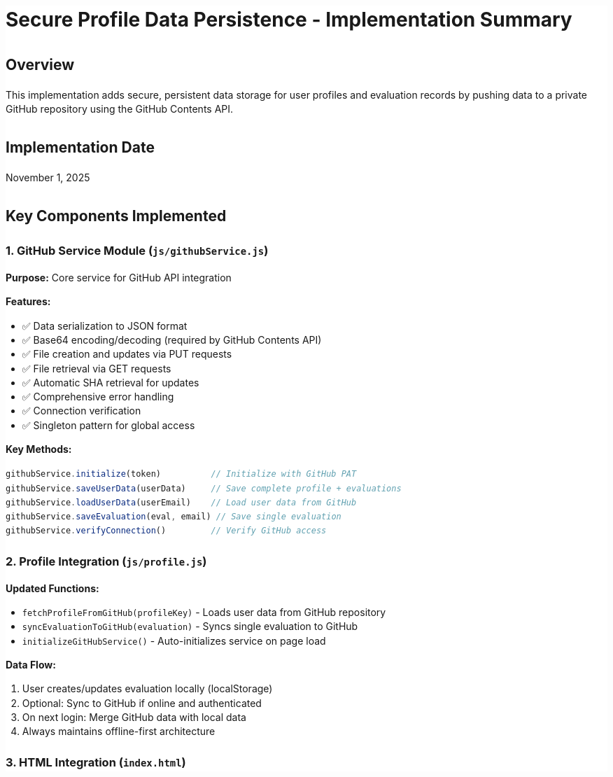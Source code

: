 # Secure Profile Data Persistence - Implementation Summary

## Overview

This implementation adds secure, persistent data storage for user profiles and evaluation records by pushing data to a private GitHub repository using the GitHub Contents API.

## Implementation Date
November 1, 2025

## Key Components Implemented

### 1. GitHub Service Module (`js/githubService.js`)

**Purpose:** Core service for GitHub API integration

**Features:**
- ✅ Data serialization to JSON format
- ✅ Base64 encoding/decoding (required by GitHub Contents API)
- ✅ File creation and updates via PUT requests
- ✅ File retrieval via GET requests
- ✅ Automatic SHA retrieval for updates
- ✅ Comprehensive error handling
- ✅ Connection verification
- ✅ Singleton pattern for global access

**Key Methods:**
```javascript
githubService.initialize(token)          // Initialize with GitHub PAT
githubService.saveUserData(userData)     // Save complete profile + evaluations
githubService.loadUserData(userEmail)    // Load user data from GitHub
githubService.saveEvaluation(eval, email) // Save single evaluation
githubService.verifyConnection()         // Verify GitHub access
```

### 2. Profile Integration (`js/profile.js`)

**Updated Functions:**
- `fetchProfileFromGitHub(profileKey)` - Loads user data from GitHub repository
- `syncEvaluationToGitHub(evaluation)` - Syncs single evaluation to GitHub
- `initializeGitHubService()` - Auto-initializes service on page load

**Data Flow:**
1. User creates/updates evaluation locally (localStorage)
2. Optional: Sync to GitHub if online and authenticated
3. On next login: Merge GitHub data with local data
4. Always maintains offline-first architecture

### 3. HTML Integration (`index.html`)
